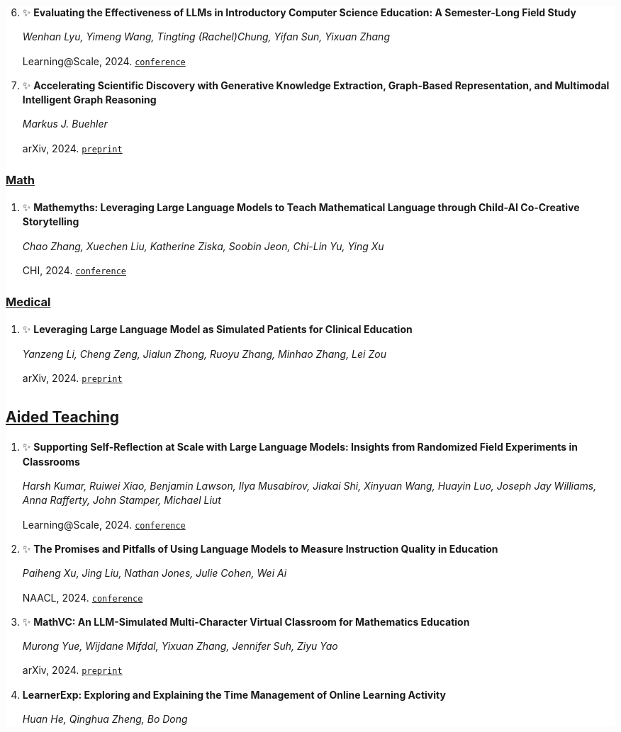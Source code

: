 6. :sparkles: **Evaluating the Effectiveness of LLMs in Introductory Computer Science Education: A Semester-Long Field Study**

    *Wenhan Lyu, Yimeng Wang, Tingting (Rachel)Chung, Yifan Sun, Yixuan Zhang*

    Learning@Scale, 2024. [`conference`](https://arxiv.org/abs/2404.13414)

7. :sparkles: **Accelerating Scientific Discovery with Generative Knowledge Extraction, Graph-Based Representation, and Multimodal Intelligent Graph Reasoning**

    *Markus J. Buehler*

    arXiv, 2024. [`preprint`](https://arxiv.org/abs/2403.11996)

### [Math](#content)

1. :sparkles: **Mathemyths: Leveraging Large Language Models to Teach Mathematical Language through Child-AI Co-Creative Storytelling**

    *Chao Zhang, Xuechen Liu, Katherine Ziska, Soobin Jeon, Chi-Lin Yu, Ying Xu*

    CHI, 2024. [`conference`](https://arxiv.org/abs/2402.01927)

### [Medical](#content)

1. :sparkles: **Leveraging Large Language Model as Simulated Patients for Clinical Education**

    *Yanzeng Li, Cheng Zeng, Jialun Zhong, Ruoyu Zhang, Minhao Zhang, Lei Zou*

    arXiv, 2024. [`preprint`](https://arxiv.org/abs/2404.13066)



## [Aided Teaching](#content)

1. :sparkles: **Supporting Self-Reflection at Scale with Large Language Models: Insights from Randomized Field Experiments in Classrooms**

    *Harsh Kumar, Ruiwei Xiao, Benjamin Lawson, Ilya Musabirov, Jiakai Shi, Xinyuan Wang, Huayin Luo, Joseph Jay Williams, Anna Rafferty, John Stamper, Michael Liut*

    Learning@Scale, 2024. [`conference`](https://arxiv.org/abs/2406.07571)

2. :sparkles: **The Promises and Pitfalls of Using Language Models to Measure Instruction Quality in Education**

    *Paiheng Xu, Jing Liu, Nathan Jones, Julie Cohen, Wei Ai*

    NAACL, 2024. [`conference`](https://arxiv.org/abs/2404.02444)

3. :sparkles: **MathVC: An LLM-Simulated Multi-Character Virtual Classroom for Mathematics Education**

    *Murong Yue, Wijdane Mifdal, Yixuan Zhang, Jennifer Suh, Ziyu Yao*

    arXiv, 2024. [`preprint`](https://arxiv.org/abs/2404.06711)

4. **LearnerExp: Exploring and Explaining the Time Management of Online Learning Activity**

    *Huan He, Qinghua Zheng, Bo Dong*
